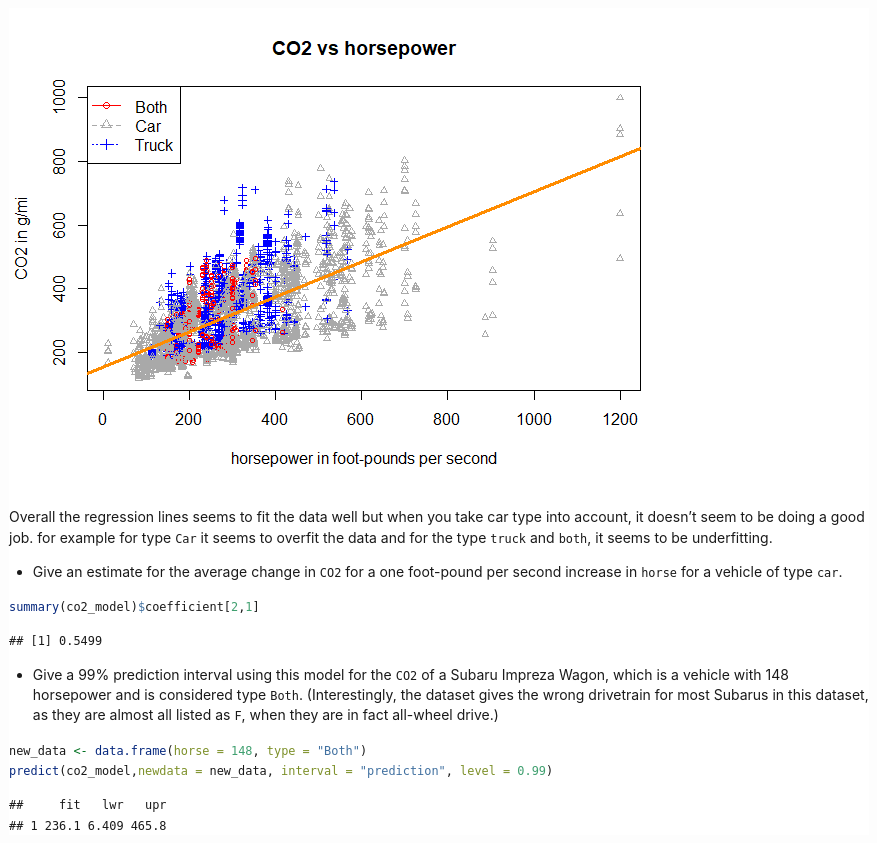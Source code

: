 ![](HW7_files/figure-markdown_github/unnamed-chunk-4-1.png)

Overall the regression lines seems to fit the data well but when you
take car type into account, it doesn’t seem to be doing a good job. for
example for type `Car` it seems to overfit the data and for the type
`truck` and `both`, it seems to be underfitting.

-   Give an estimate for the average change in `CO2` for a one
    foot-pound per second increase in `horse` for a vehicle of type
    `car`.

``` r
summary(co2_model)$coefficient[2,1]
```

    ## [1] 0.5499

-   Give a 99% prediction interval using this model for the `CO2` of a
    Subaru Impreza Wagon, which is a vehicle with 148 horsepower and is
    considered type `Both`. (Interestingly, the dataset gives the wrong
    drivetrain for most Subarus in this dataset, as they are almost all
    listed as `F`, when they are in fact all-wheel drive.)

``` r
new_data <- data.frame(horse = 148, type = "Both")
predict(co2_model,newdata = new_data, interval = "prediction", level = 0.99)
```

    ##     fit   lwr   upr
    ## 1 236.1 6.409 465.8
